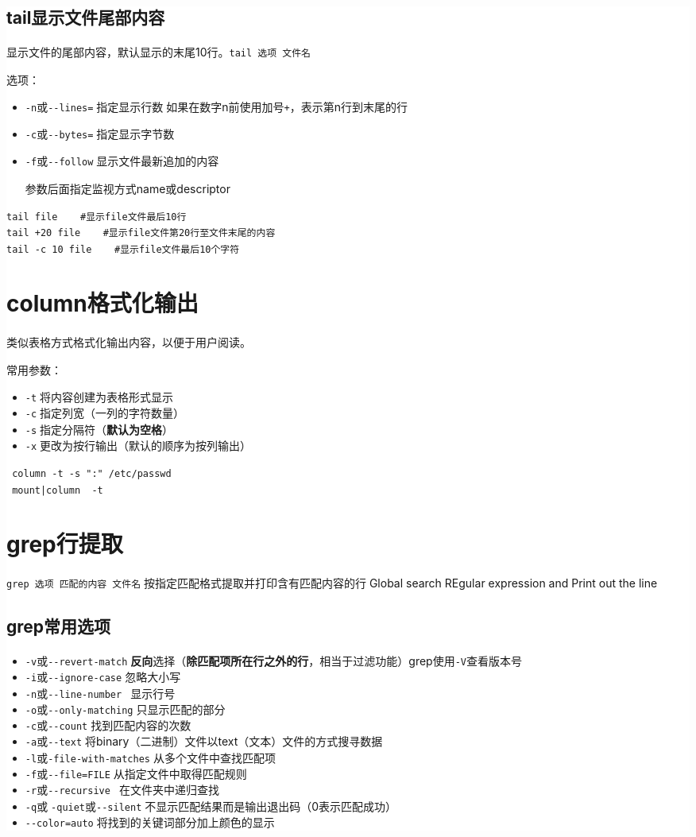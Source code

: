 ## tail显示文件尾部内容

显示文件的尾部内容，默认显示的末尾10行。`tail 选项 文件名`

选项：

- `-n`或`--lines=`  指定显示行数   如果在数字n前使用加号`+`，表示第n行到末尾的行

- `-c`或`--bytes=`  指定显示字节数

- `-f`或`--follow`  显示文件最新追加的内容

  参数后面指定监视方式name或descriptor

```shell
tail file    #显示file文件最后10行
tail +20 file    #显示file文件第20行至文件末尾的内容
tail -c 10 file    #显示file文件最后10个字符
```

# column格式化输出

类似表格方式格式化输出内容，以便于用户阅读。

常用参数：

- `-t`  将内容创建为表格形式显示
- `-c`  指定列宽（一列的字符数量）
- `-s`  指定分隔符（**默认为空格**）
- `-x`  更改为按行输出（默认的顺序为按列输出）

```shell
 column -t -s ":" /etc/passwd
 mount|column  -t
```

# grep行提取

`grep 选项 匹配的内容 文件名`  按指定匹配格式提取并打印含有匹配内容的行 Global search REgular expression and Print out the line

## grep常用选项

- `-v`或`--revert-match` **反向**选择（**除匹配项所在行之外的行**，相当于过滤功能）grep使用`-V`查看版本号
- `-i`或`--ignore-case` 忽略大小写
- `-n`或`--line-number `  显示行号
- `-o`或`--only-matching`   只显示匹配的部分
- `-c`或`--count`  找到匹配内容的次数
- `-a`或`--text`  将binary（二进制）文件以text（文本）文件的方式搜寻数据
- `-l`或`-file-with-matches`  从多个文件中查找匹配项
- `-f`或`--file=FILE`  从指定文件中取得匹配规则
- `-r`或`--recursive `  在文件夹中递归查找
- `-q`或 `-quiet`或`--silent` 不显示匹配结果而是输出退出码（0表示匹配成功）
- `--color=auto`  将找到的关键词部分加上颜色的显示
